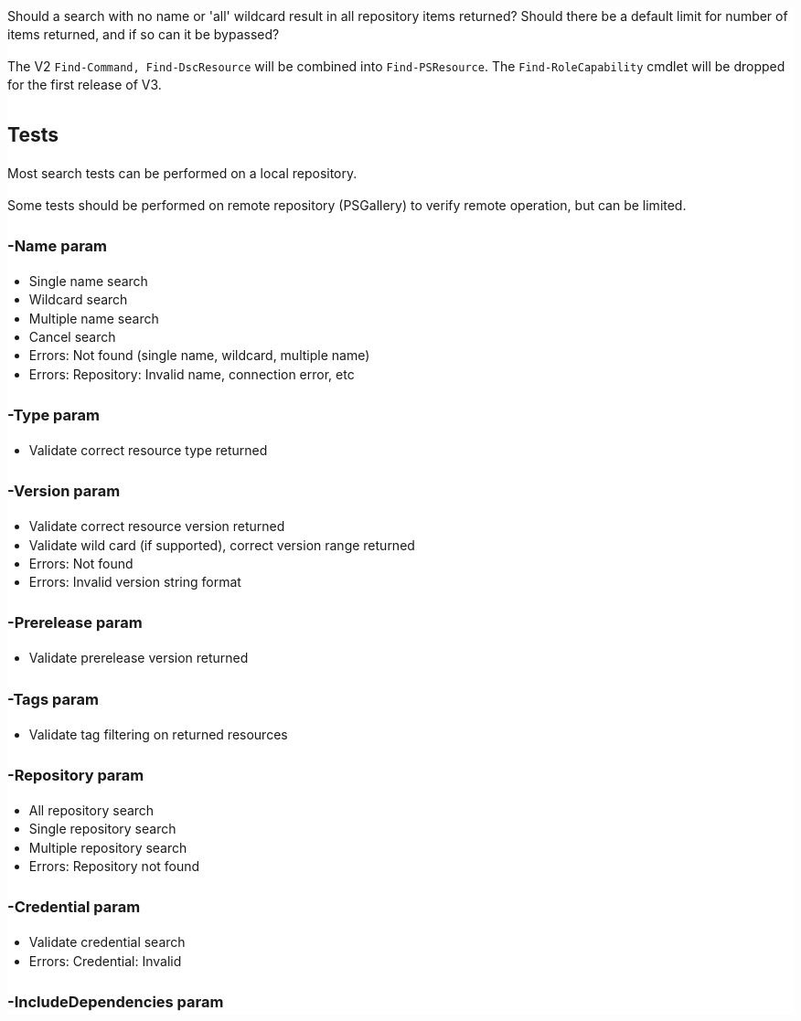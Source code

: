 Should a search with no name or 'all' wildcard result in all repository items returned?
Should there be a default limit for number of items returned, and if so can it be bypassed?

The V2 `Find-Command, Find-DscResource` will be combined into `Find-PSResource`.
The `Find-RoleCapability` cmdlet will be dropped for the first release of V3.

## Tests

Most search tests can be performed on a local repository.

Some tests should be performed on remote repository (PSGallery) to verify remote operation, but can be limited.

### -Name param

- Single name search
- Wildcard search
- Multiple name search
- Cancel search
- Errors: Not found (single name, wildcard, multiple name)
- Errors: Repository: Invalid name, connection error, etc

### -Type param

- Validate correct resource type returned

### -Version param

- Validate correct resource version returned
- Validate wild card (if supported), correct version range returned
- Errors: Not found
- Errors: Invalid version string format

### -Prerelease param

- Validate prerelease version returned

### -Tags param

- Validate tag filtering on returned resources

### -Repository param

- All repository search
- Single repository search
- Multiple repository search
- Errors: Repository not found

### -Credential param

- Validate credential search
- Errors: Credential: Invalid

### -IncludeDependencies param
